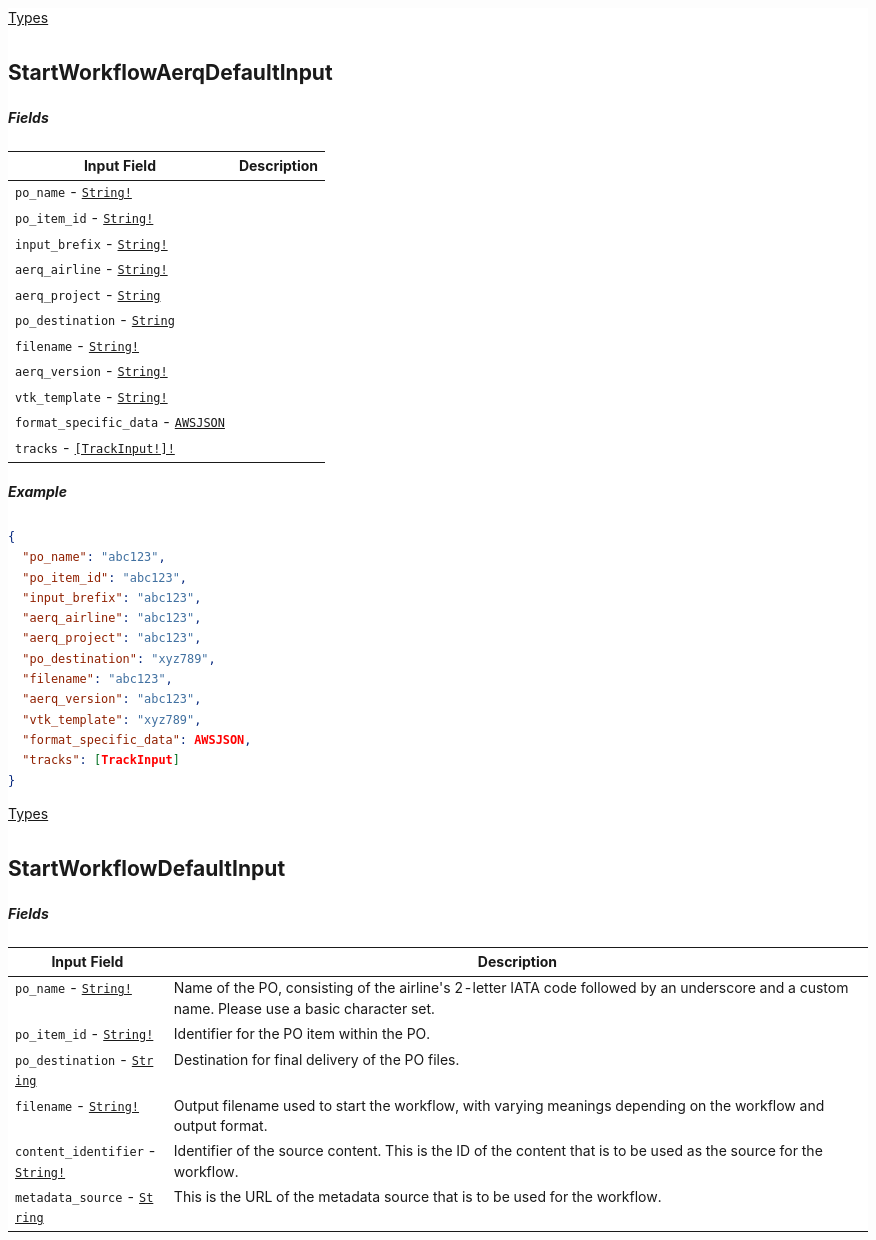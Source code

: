 [Types](#group-Types)

## StartWorkflowAerqDefaultInput

##### Fields

| Input Field | Description |
| --- | --- |
| `po_name` - [`String!`](#definition-String) |     |
| `po_item_id` - [`String!`](#definition-String) |     |
| `input_brefix` - [`String!`](#definition-String) |     |
| `aerq_airline` - [`String!`](#definition-String) |     |
| `aerq_project` - [`String`](#definition-String) |     |
| `po_destination` - [`String`](#definition-String) |     |
| `filename` - [`String!`](#definition-String) |     |
| `aerq_version` - [`String!`](#definition-String) |     |
| `vtk_template` - [`String!`](#definition-String) |     |
| `format_specific_data` - [`AWSJSON`](#definition-AWSJSON) |     |
| `tracks` - [`[TrackInput!]!`](#definition-TrackInput) |     |

##### Example

```json
{
  "po_name": "abc123",
  "po_item_id": "abc123",
  "input_brefix": "abc123",
  "aerq_airline": "abc123",
  "aerq_project": "abc123",
  "po_destination": "xyz789",
  "filename": "abc123",
  "aerq_version": "abc123",
  "vtk_template": "xyz789",
  "format_specific_data": AWSJSON,
  "tracks": [TrackInput]
}
```

[Types](#group-Types)

## StartWorkflowDefaultInput

##### Fields

| Input Field | Description |
| --- | --- |
| `po_name` - [`String!`](#definition-String) | Name of the PO, consisting of the airline's 2-letter IATA code followed by an underscore and a custom name. Please use a basic character set. |
| `po_item_id` - [`String!`](#definition-String) | Identifier for the PO item within the PO. |
| `po_destination` - [`String`](#definition-String) | Destination for final delivery of the PO files. |
| `filename` - [`String!`](#definition-String) | Output filename used to start the workflow, with varying meanings depending on the workflow and output format. |
| `content_identifier` - [`String!`](#definition-String) | Identifier of the source content. This is the ID of the content that is to be used as the source for the workflow. |
| `metadata_source` - [`String`](#definition-String) | This is the URL of the metadata source that is to be used for the workflow. |